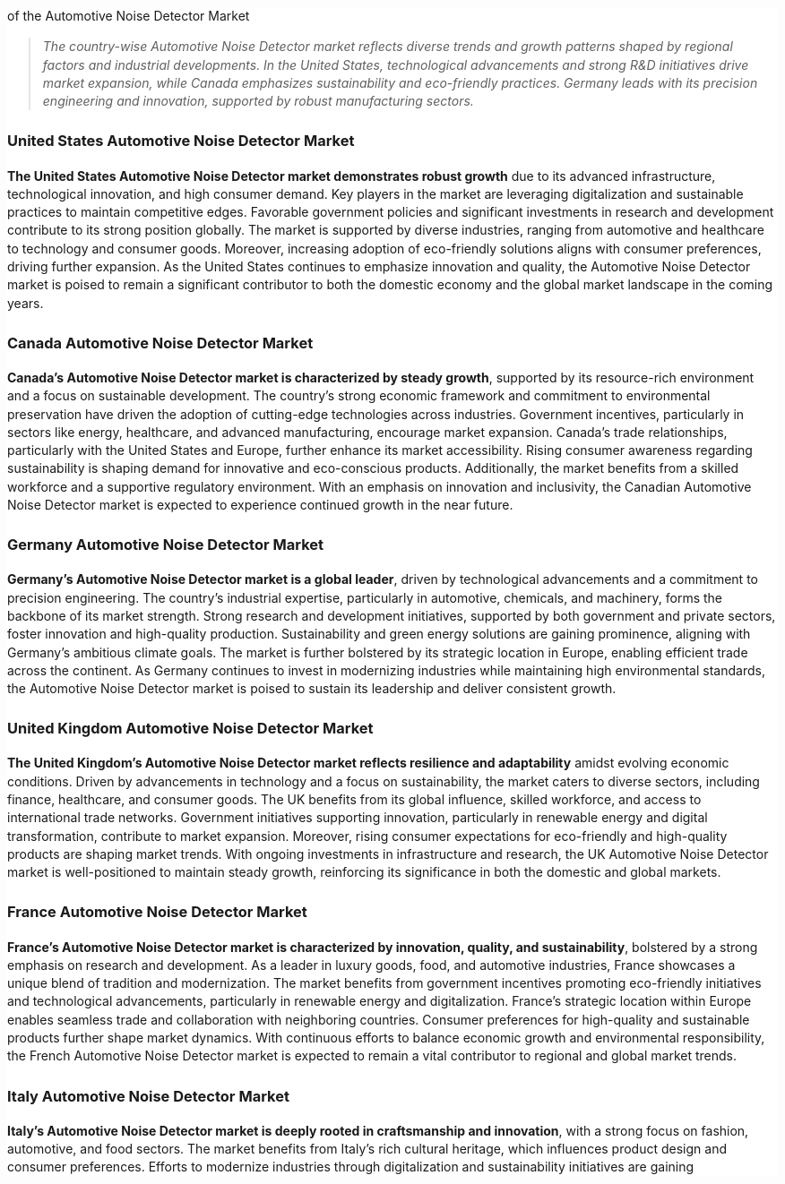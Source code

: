 of the Automotive Noise Detector  Market<br /></span></h1><blockquote><p><em><span class="">The country-wise Automotive Noise Detector  market reflects diverse trends and growth patterns shaped by regional factors and industrial developments. In the United States, technological advancements and strong R&amp;D initiatives drive market expansion, while Canada emphasizes sustainability and eco-friendly practices. Germany leads with its precision engineering and innovation, supported by robust manufacturing sectors.</span></em></p></blockquote><h3><strong>United States Automotive Noise Detector  Market</strong></h3><p><strong>The United States Automotive Noise Detector  market demonstrates robust growth</strong> due to its advanced infrastructure, technological innovation, and high consumer demand. Key players in the market are leveraging digitalization and sustainable practices to maintain competitive edges. Favorable government policies and significant investments in research and development contribute to its strong position globally. The market is supported by diverse industries, ranging from automotive and healthcare to technology and consumer goods. Moreover, increasing adoption of eco-friendly solutions aligns with consumer preferences, driving further expansion. As the United States continues to emphasize innovation and quality, the Automotive Noise Detector  market is poised to remain a significant contributor to both the domestic economy and the global market landscape in the coming years.</p><h3><strong>Canada Automotive Noise Detector  Market</strong></h3><p><strong>Canada&rsquo;s Automotive Noise Detector  market is characterized by steady growth</strong>, supported by its resource-rich environment and a focus on sustainable development. The country&rsquo;s strong economic framework and commitment to environmental preservation have driven the adoption of cutting-edge technologies across industries. Government incentives, particularly in sectors like energy, healthcare, and advanced manufacturing, encourage market expansion. Canada&rsquo;s trade relationships, particularly with the United States and Europe, further enhance its market accessibility. Rising consumer awareness regarding sustainability is shaping demand for innovative and eco-conscious products. Additionally, the market benefits from a skilled workforce and a supportive regulatory environment. With an emphasis on innovation and inclusivity, the Canadian Automotive Noise Detector  market is expected to experience continued growth in the near future.</p><h3><strong>Germany Automotive Noise Detector  Market</strong></h3><p><strong>Germany&rsquo;s Automotive Noise Detector  market is a global leader</strong>, driven by technological advancements and a commitment to precision engineering. The country&rsquo;s industrial expertise, particularly in automotive, chemicals, and machinery, forms the backbone of its market strength. Strong research and development initiatives, supported by both government and private sectors, foster innovation and high-quality production. Sustainability and green energy solutions are gaining prominence, aligning with Germany&rsquo;s ambitious climate goals. The market is further bolstered by its strategic location in Europe, enabling efficient trade across the continent. As Germany continues to invest in modernizing industries while maintaining high environmental standards, the Automotive Noise Detector  market is poised to sustain its leadership and deliver consistent growth.</p><h3><strong>United Kingdom Automotive Noise Detector  Market</strong></h3><p><strong>The United Kingdom&rsquo;s Automotive Noise Detector  market reflects resilience and adaptability</strong> amidst evolving economic conditions. Driven by advancements in technology and a focus on sustainability, the market caters to diverse sectors, including finance, healthcare, and consumer goods. The UK benefits from its global influence, skilled workforce, and access to international trade networks. Government initiatives supporting innovation, particularly in renewable energy and digital transformation, contribute to market expansion. Moreover, rising consumer expectations for eco-friendly and high-quality products are shaping market trends. With ongoing investments in infrastructure and research, the UK Automotive Noise Detector  market is well-positioned to maintain steady growth, reinforcing its significance in both the domestic and global markets.</p><h3><strong>France Automotive Noise Detector  Market</strong></h3><p><strong>France&rsquo;s Automotive Noise Detector  market is characterized by innovation, quality, and sustainability</strong>, bolstered by a strong emphasis on research and development. As a leader in luxury goods, food, and automotive industries, France showcases a unique blend of tradition and modernization. The market benefits from government incentives promoting eco-friendly initiatives and technological advancements, particularly in renewable energy and digitalization. France&rsquo;s strategic location within Europe enables seamless trade and collaboration with neighboring countries. Consumer preferences for high-quality and sustainable products further shape market dynamics. With continuous efforts to balance economic growth and environmental responsibility, the French Automotive Noise Detector  market is expected to remain a vital contributor to regional and global market trends.</p><h3><strong>Italy Automotive Noise Detector  Market</strong></h3><p><strong>Italy&rsquo;s Automotive Noise Detector  market is deeply rooted in craftsmanship and innovation</strong>, with a strong focus on fashion, automotive, and food sectors. The market benefits from Italy&rsquo;s rich cultural heritage, which influences product design and consumer preferences. Efforts to modernize industries through digitalization and sustainability initiatives are gaining